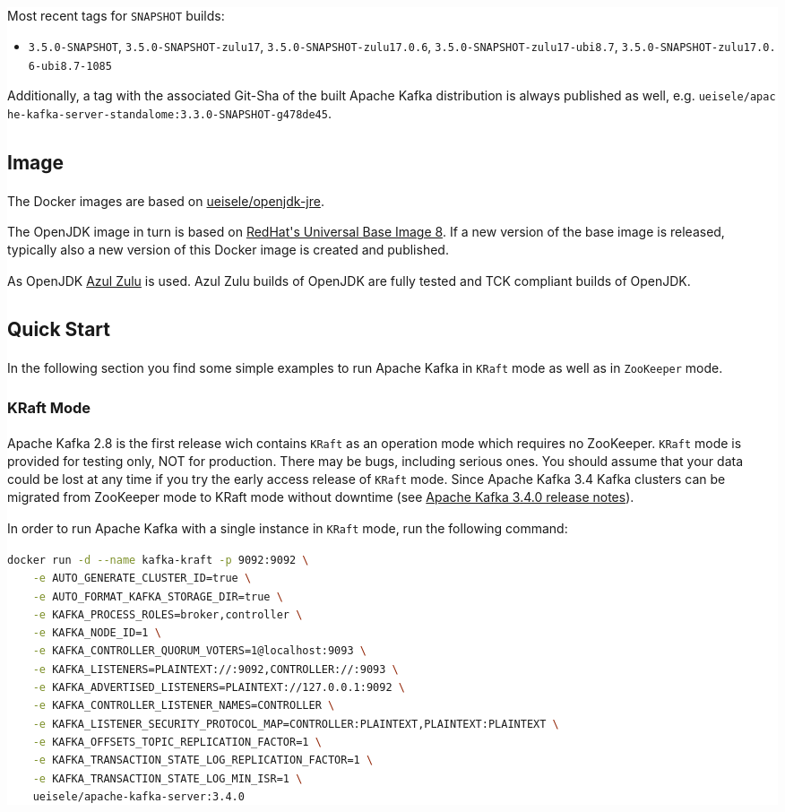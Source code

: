 Most recent tags for `SNAPSHOT` builds:

* `3.5.0-SNAPSHOT`, `3.5.0-SNAPSHOT-zulu17`, `3.5.0-SNAPSHOT-zulu17.0.6`, `3.5.0-SNAPSHOT-zulu17-ubi8.7`, `3.5.0-SNAPSHOT-zulu17.0.6-ubi8.7-1085`

Additionally, a tag with the associated Git-Sha of the built Apache Kafka distribution is always published as well, e.g. `ueisele/apache-kafka-server-standalome:3.3.0-SNAPSHOT-g478de45`.

## Image

The Docker images are based on [ueisele/openjdk-jre](https://hub.docker.com/repository/docker/ueisele/openjdk-jre). 

The OpenJDK image in turn is based on [RedHat's Universal Base Image 8](https://catalog.redhat.com/software/containers/ubi8/ubi-minimal/5c359a62bed8bd75a2c3fba8). If a new version of the base image is released, typically also a new version of this Docker image is created and published.

As OpenJDK [Azul Zulu](https://www.azul.com/downloads/?package=jdk) is used.
Azul Zulu builds of OpenJDK are fully tested and TCK compliant builds of OpenJDK.

## Quick Start

In the following section you find some simple examples to run Apache Kafka in `KRaft` mode as well as in `ZooKeeper` mode.

### KRaft Mode

Apache Kafka 2.8 is the first release wich contains `KRaft` as an operation mode which requires no ZooKeeper.
`KRaft` mode is provided for testing only, NOT for production.
There may be bugs, including serious ones. You should assume that your data could be lost at any time if you try the early access release of `KRaft` mode.
Since Apache Kafka 3.4 Kafka clusters can be migrated from ZooKeeper mode to KRaft mode without downtime (see [Apache Kafka 3.4.0 release notes](https://blogs.apache.org/kafka/entry/what-s-new-in-apache9)).

In order to run Apache Kafka with a single instance in `KRaft` mode, run the following command:

```bash
docker run -d --name kafka-kraft -p 9092:9092 \
    -e AUTO_GENERATE_CLUSTER_ID=true \
    -e AUTO_FORMAT_KAFKA_STORAGE_DIR=true \
    -e KAFKA_PROCESS_ROLES=broker,controller \
    -e KAFKA_NODE_ID=1 \
    -e KAFKA_CONTROLLER_QUORUM_VOTERS=1@localhost:9093 \
    -e KAFKA_LISTENERS=PLAINTEXT://:9092,CONTROLLER://:9093 \
    -e KAFKA_ADVERTISED_LISTENERS=PLAINTEXT://127.0.0.1:9092 \
    -e KAFKA_CONTROLLER_LISTENER_NAMES=CONTROLLER \
    -e KAFKA_LISTENER_SECURITY_PROTOCOL_MAP=CONTROLLER:PLAINTEXT,PLAINTEXT:PLAINTEXT \
    -e KAFKA_OFFSETS_TOPIC_REPLICATION_FACTOR=1 \
    -e KAFKA_TRANSACTION_STATE_LOG_REPLICATION_FACTOR=1 \
    -e KAFKA_TRANSACTION_STATE_LOG_MIN_ISR=1 \
    ueisele/apache-kafka-server:3.4.0
```
